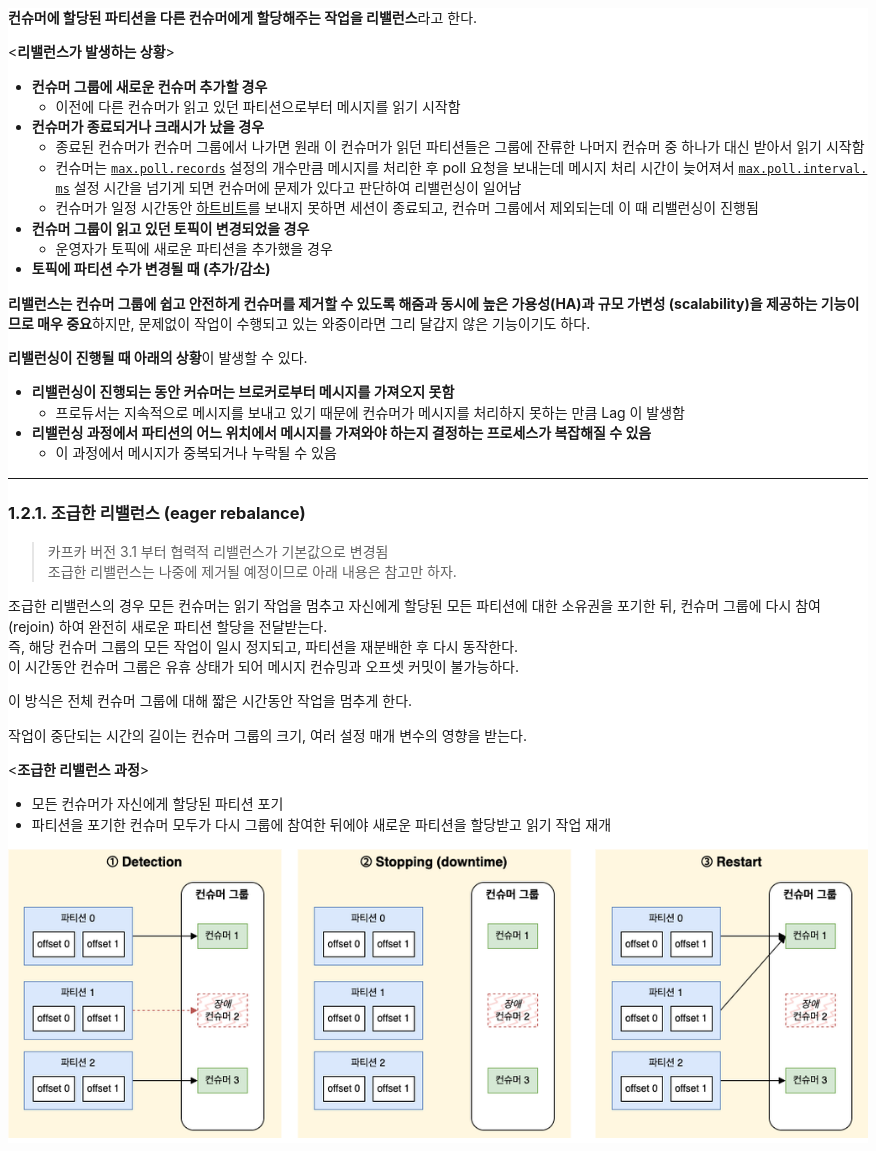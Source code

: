 **컨슈머에 할당된 파티션을 다른 컨슈머에게 할당해주는 작업을 리밸런스**라고 한다.

<**리밸런스가 발생하는 상황**>  
- **컨슈머 그룹에 새로운 컨슈머 추가할 경우**
  - 이전에 다른 컨슈머가 읽고 있던 파티션으로부터 메시지를 읽기 시작함
- **컨슈머가 종료되거나 크래시가 났을 경우**
  - 종료된 컨슈머가 컨슈머 그룹에서 나가면 원래 이 컨슈머가 읽던 파티션들은 그룹에 잔류한 나머지 컨슈머 중 하나가 대신 받아서 읽기 시작함
  - 컨슈머는 [`max.poll.records`](#54-maxpollrecords) 설정의 개수만큼 
  메시지를 처리한 후 poll 요청을 보내는데 메시지 처리 시간이 늦어져서 [`max.poll.interval.ms`](#57-maxpollintervalms) 설정 시간을 넘기게 되면 컨슈머에 문제가 있다고 판단하여 리밸런싱이 일어남
  - 컨슈머가 일정 시간동안 [하트비트](#56-sessiontimeoutms-heartbeatintervalms)를 보내지 못하면 세션이 종료되고, 컨슈머 그룹에서 제외되는데 이 때 리밸런싱이 진행됨
- **컨슈머 그룹이 읽고 있던 토픽이 변경되었을 경우**
  - 운영자가 토픽에 새로운 파티션을 추가했을 경우
- **토픽에 파티션 수가 변경될 때 (추가/감소)**

**리밸런스는 컨슈머 그룹에 쉽고 안전하게 컨슈머를 제거할 수 있도록 해줌과 동시에 높은 가용성(HA)과 규모 가변성 (scalability)을 제공하는 기능이므로 매우 중요**하지만, 
문제없이 작업이 수행되고 있는 와중이라면 그리 달갑지 않은 기능이기도 하다.

**리밸런싱이 진행될 때 아래의 상황**이 발생할 수 있다.
- **리밸런싱이 진행되는 동안 커슈머는 브로커로부터 메시지를 가져오지 못함**
  - 프로듀서는 지속적으로 메시지를 보내고 있기 때문에 컨슈머가 메시지를 처리하지 못하는 만큼 Lag 이 발생함
- **리밸런싱 과정에서 파티션의 어느 위치에서 메시지를 가져와야 하는지 결정하는 프로세스가 복잡해질 수 있음**
  - 이 과정에서 메시지가 중복되거나 누락될 수 있음

---

### 1.2.1. 조급한 리밸런스 (eager rebalance)

> 카프카 버전 3.1 부터 협력적 리밸런스가 기본값으로 변경됨  
> 조급한 리밸런스는 나중에 제거될 예정이므로 아래 내용은 참고만 하자.

조급한 리밸런스의 경우 모든 컨슈머는 읽기 작업을 멈추고 자신에게 할당된 모든 파티션에 대한 소유권을 포기한 뒤, 컨슈머 그룹에 다시 참여 (rejoin) 하여 
완전히 새로운 파티션 할당을 전달받는다.  
즉, 해당 컨슈머 그룹의 모든 작업이 일시 정지되고, 파티션을 재분배한 후 다시 동작한다.  
이 시간동안 컨슈머 그룹은 유휴 상태가 되어 메시지 컨슈밍과 오프셋 커밋이 불가능하다.

이 방식은 전체 컨슈머 그룹에 대해 짧은 시간동안 작업을 멈추게 한다.

작업이 중단되는 시간의 길이는 컨슈머 그룹의 크기, 여러 설정 매개 변수의 영향을 받는다.

<**조급한 리밸런스 과정**>  
- 모든 컨슈머가 자신에게 할당된 파티션 포기
- 파티션을 포기한 컨슈머 모두가 다시 그룹에 참여한 뒤에야 새로운 파티션을 할당받고 읽기 작업 재개

![조급한 리밸런스 과정](/assets/img/dev/2024/0623/rebalance_1.png)
